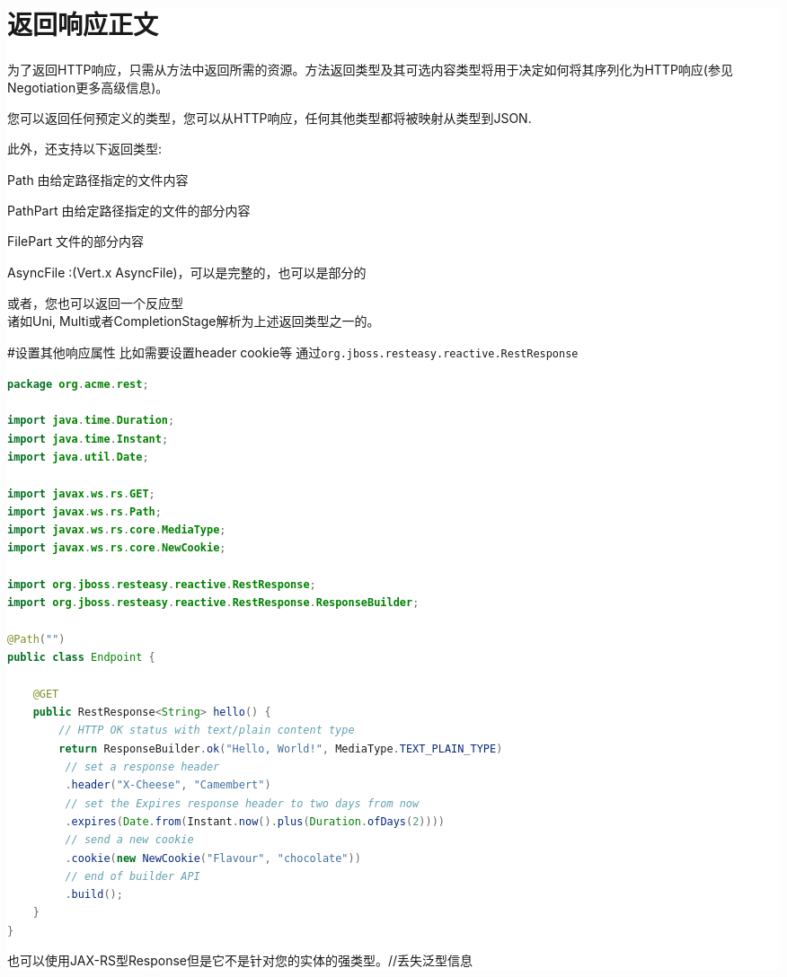 # 返回响应正文 

为了返回HTTP响应，只需从方法中返回所需的资源。方法返回类型及其可选内容类型将用于决定如何将其序列化为HTTP响应(参见Negotiation更多高级信息)。

您可以返回任何预定义的类型，您可以从HTTP响应，任何其他类型都将被映射从类型到JSON.

此外，还支持以下返回类型:


Path 由给定路径指定的文件内容



PathPart 由给定路径指定的文件的部分内容



FilePart 文件的部分内容



AsyncFile  :(Vert.x AsyncFile)，可以是完整的，也可以是部分的



或者，您也可以返回一个反应型  
诸如Uni, Multi或者CompletionStage解析为上述返回类型之一的。

#设置其他响应属性
比如需要设置header cookie等 
通过`org.jboss.resteasy.reactive.RestResponse`
```java
package org.acme.rest;

import java.time.Duration;
import java.time.Instant;
import java.util.Date;

import javax.ws.rs.GET;
import javax.ws.rs.Path;
import javax.ws.rs.core.MediaType;
import javax.ws.rs.core.NewCookie;

import org.jboss.resteasy.reactive.RestResponse;
import org.jboss.resteasy.reactive.RestResponse.ResponseBuilder;

@Path("")
public class Endpoint {

    @GET
    public RestResponse<String> hello() {
        // HTTP OK status with text/plain content type
        return ResponseBuilder.ok("Hello, World!", MediaType.TEXT_PLAIN_TYPE)
         // set a response header
         .header("X-Cheese", "Camembert")
         // set the Expires response header to two days from now
         .expires(Date.from(Instant.now().plus(Duration.ofDays(2))))
         // send a new cookie
         .cookie(new NewCookie("Flavour", "chocolate"))
         // end of builder API
         .build();
    }
}
```
也可以使用JAX-RS型Response但是它不是针对您的实体的强类型。//丢失泛型信息
